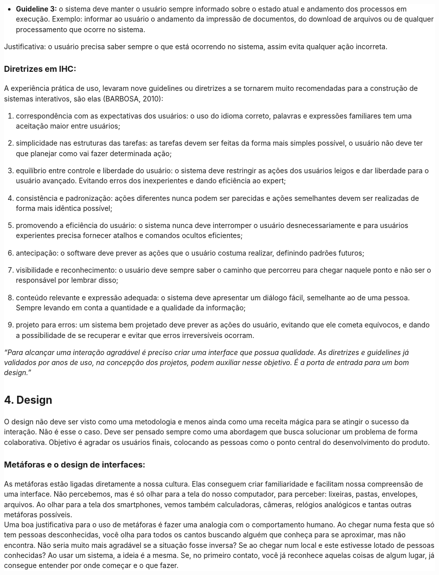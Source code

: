 - **Guideline 3:** o sistema deve manter o usuário sempre informado sobre o estado atual e andamento dos processos em execução. 
Exemplo: informar ao usuário o andamento da impressão de documentos, do download de arquivos ou de qualquer processamento que ocorre no sistema. 

Justificativa: o usuário precisa saber sempre o que está ocorrendo no sistema, assim evita qualquer ação incorreta. 

### Diretrizes em IHC: 

A experiência prática de uso, levaram nove guidelines ou diretrizes a se tornarem muito recomendadas para a construção de sistemas interativos, são elas (BARBOSA, 2010):   

1. correspondência com as expectativas dos usuários: o uso do idioma correto, palavras e expressões familiares tem uma aceitação maior entre usuários; 

2. simplicidade nas estruturas das tarefas: as tarefas devem ser feitas da forma mais simples possível, o usuário não deve ter que planejar como vai fazer determinada ação; 

3. equilíbrio entre controle e liberdade do usuário: o sistema deve restringir as ações dos usuários leigos e dar liberdade para o usuário avançado. Evitando erros dos inexperientes e dando eficiência ao expert; 

4. consistência e padronização: ações diferentes nunca podem ser parecidas e ações semelhantes devem ser realizadas de forma mais idêntica possível; 

5. promovendo a eficiência do usuário: o sistema nunca deve interromper o usuário desnecessariamente e para usuários experientes precisa fornecer atalhos e comandos ocultos eficientes; 

6. antecipação: o software deve prever as ações que o usuário costuma realizar, definindo padrões futuros; 

7. visibilidade e reconhecimento: o usuário deve sempre saber o caminho que percorreu para chegar naquele ponto e não ser o responsável por lembrar disso; 

8. conteúdo relevante e expressão adequada: o sistema deve apresentar um diálogo fácil, semelhante ao de uma pessoa. Sempre levando em conta a quantidade e a qualidade da informação; 

9. projeto para erros: um sistema bem projetado deve prever as ações do usuário, evitando que ele cometa equívocos, e dando a possibilidade de se recuperar e evitar que erros irreversíveis ocorram. 

*“Para alcançar uma interação agradável é preciso criar uma interface que possua qualidade. As diretrizes e guidelines já validados por anos de uso, na concepção dos projetos, podem auxiliar nesse objetivo. É a porta de entrada para um bom design.”*

## 4. Design

O design não deve ser visto como uma metodologia e menos ainda como uma receita mágica para se atingir o sucesso da interação. Não é esse o caso. Deve ser pensado sempre como uma abordagem que busca solucionar um problema de forma colaborativa. Objetivo é agradar os usuários finais, colocando as pessoas como o ponto central do desenvolvimento do produto. 

### Metáforas e o design de interfaces: 
As metáforas estão ligadas diretamente a nossa cultura. Elas conseguem criar familiaridade e facilitam nossa compreensão de uma interface. Não percebemos, mas é só olhar para a tela do nosso computador, para perceber: lixeiras, pastas, envelopes, arquivos. Ao olhar para a tela dos smartphones, vemos também calculadoras, câmeras, relógios analógicos e tantas outras metáforas possíveis.  
Uma boa justificativa para o uso de metáforas é fazer uma analogia com o comportamento humano. Ao chegar numa festa que só tem pessoas desconhecidas, você olha para todos os cantos buscando alguém que conheça para se aproximar, mas não encontra. Não seria muito mais agradável se a situação fosse inversa? Se ao chegar num local e este estivesse lotado de pessoas conhecidas? Ao usar um sistema, a ideia é a mesma. Se, no primeiro contato, você já reconhece aquelas coisas de algum lugar, já consegue entender por onde começar e o que fazer. 
